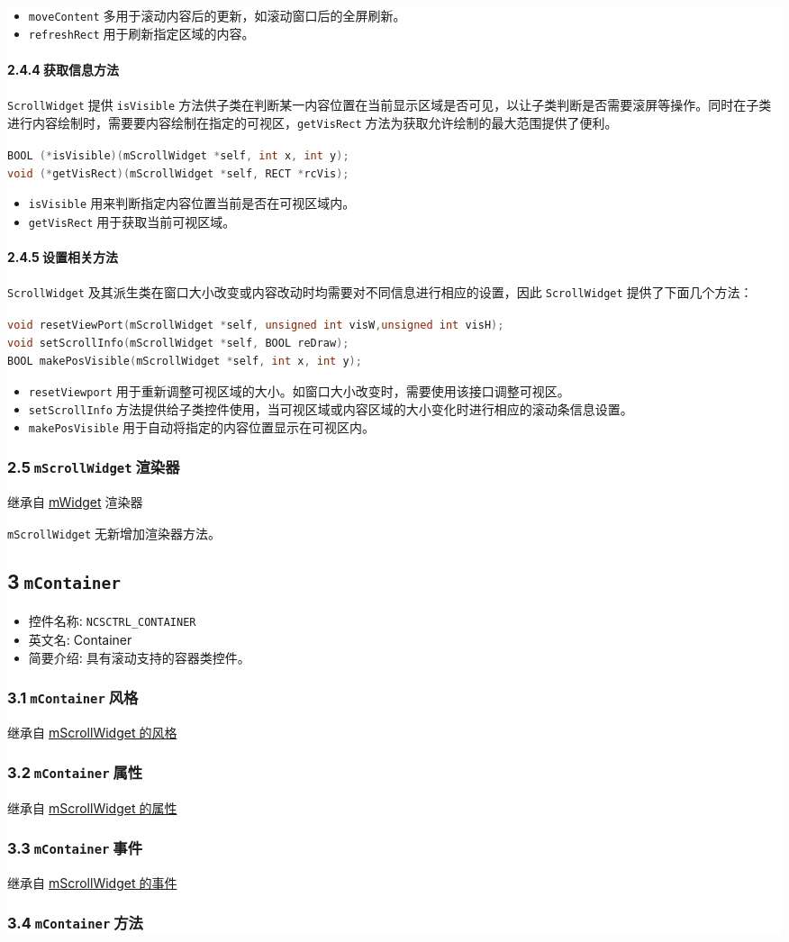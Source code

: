 -  `moveContent` 多用于滚动内容后的更新，如滚动窗口后的全屏刷新。
-  `refreshRect` 用于刷新指定区域的内容。


#### 2.4.4 获取信息方法

`ScrollWidget` 提供 `isVisible` 方法供子类在判断某一内容位置在当前显示区域是否可见，以让子类判断是否需要滚屏等操作。同时在子类进行内容绘制时，需要要内容绘制在指定的可视区，`getVisRect` 方法为获取允许绘制的最大范围提供了便利。

```c
BOOL (*isVisible)(mScrollWidget *self, int x, int y);
void (*getVisRect)(mScrollWidget *self, RECT *rcVis);
```

-  `isVisible` 用来判断指定内容位置当前是否在可视区域内。
-  `getVisRect` 用于获取当前可视区域。

#### 2.4.5 设置相关方法

`ScrollWidget` 及其派生类在窗口大小改变或内容改动时均需要对不同信息进行相应的设置，因此 `ScrollWidget` 提供了下面几个方法：

```c
void resetViewPort(mScrollWidget *self, unsigned int visW,unsigned int visH);
void setScrollInfo(mScrollWidget *self, BOOL reDraw);
BOOL makePosVisible(mScrollWidget *self, int x, int y);
```

- `resetViewport` 用于重新调整可视区域的大小。如窗口大小改变时，需要使用该接口调整可视区。
- `setScrollInfo` 方法提供给子类控件使用，当可视区域或内容区域的大小变化时进行相应的滚动条信息设置。
- `makePosVisible` 用于自动将指定的内容位置显示在可视区内。

### 2.5 `mScrollWidget` 渲染器

继承自 [mWidget](MiniGUIProgGuidePart2Chapter04-zh#3-mwidget) 渲染器

`mScrollWidget` 无新增加渲染器方法。

## 3 `mContainer`

- 控件名称: `NCSCTRL_CONTAINER`
- 英文名: Container
- 简要介绍: 具有滚动支持的容器类控件。

### 3.1 `mContainer` 风格

继承自 [mScrollWidget 的风格](#21-mscrollwidget-风格)

### 3.2 `mContainer` 属性

继承自 [mScrollWidget 的属性](#22-mscrollwidget-属性)

### 3.3 `mContainer` 事件

继承自 [mScrollWidget 的事件](#23-mscrollwidget-事件)

### 3.4 `mContainer` 方法
